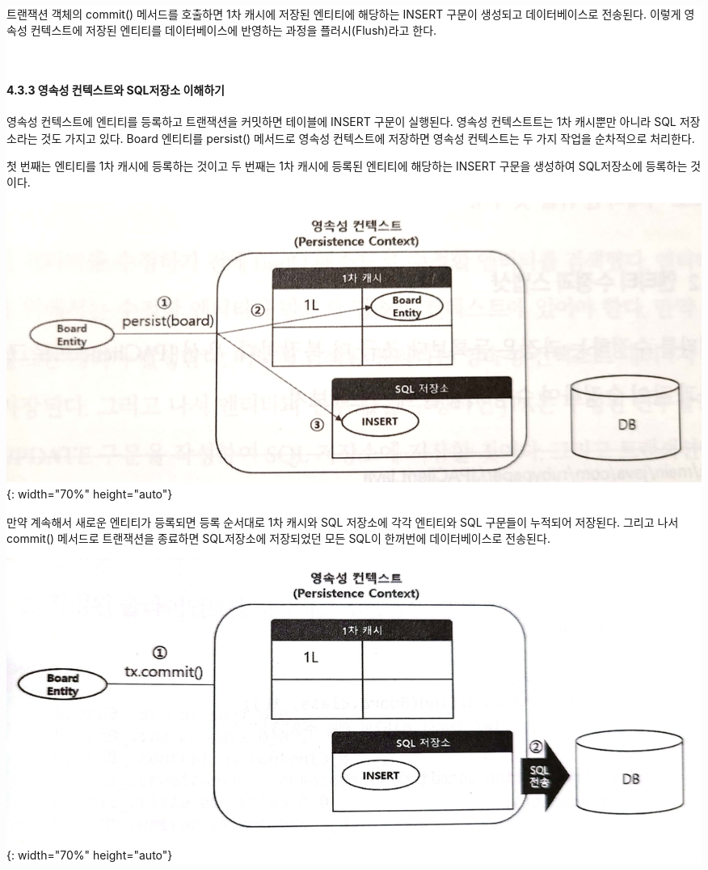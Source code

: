 트랜잭션 객체의 commit() 메서드를 호출하면 1차 캐시에 저장된 엔티티에 해당하는 INSERT 구문이 생성되고 데이터베이스로 전송된다. 
이렇게 영속성 컨텍스트에 저장된 엔티티를 데이터베이스에 반영하는 과정을 플러시(Flush)라고 한다. 

<br>

#### 4.3.3 영속성 컨텍스트와 SQL저장소 이해하기 
영속성 컨텍스트에 엔티티를 등록하고 트랜잭션을 커밋하면 테이블에 INSERT 구문이 실행된다. 
영속성 컨텍스트트는 1차 캐시뿐만 아니라 SQL 저장소라는 것도 가지고 있다. Board 엔티티를 persist() 메서드로 영속성 컨텍스트에 저장하면 영속성 컨텍스트는 두 가지 작업을 순차적으로 처리한다. 

첫 번째는 엔티티를 1차 캐시에 등록하는 것이고 두 번째는 1차 캐시에 등록된 엔티티에 해당하는 INSERT 구문을 생성하여 SQL저장소에 등록하는 것이다. 

![springboot_4_4](/assets/book/springboot_quickstart/springboot_4_4.png){: width="70%" height="auto"}  

만약 계속해서 새로운 엔티티가 등록되면 등록 순서대로 1차 캐시와 SQL 저장소에 각각 엔티티와 SQL 구문들이 누적되어 저장된다. 
그리고 나서 commit() 메서드로 트랜잭션을 종료하면 SQL저장소에 저장되었던 모든 SQL이 한꺼번에 데이터베이스로 전송된다. 

![springboot_4_5](/assets/book/springboot_quickstart/springboot_4_5.png){: width="70%" height="auto"}  
